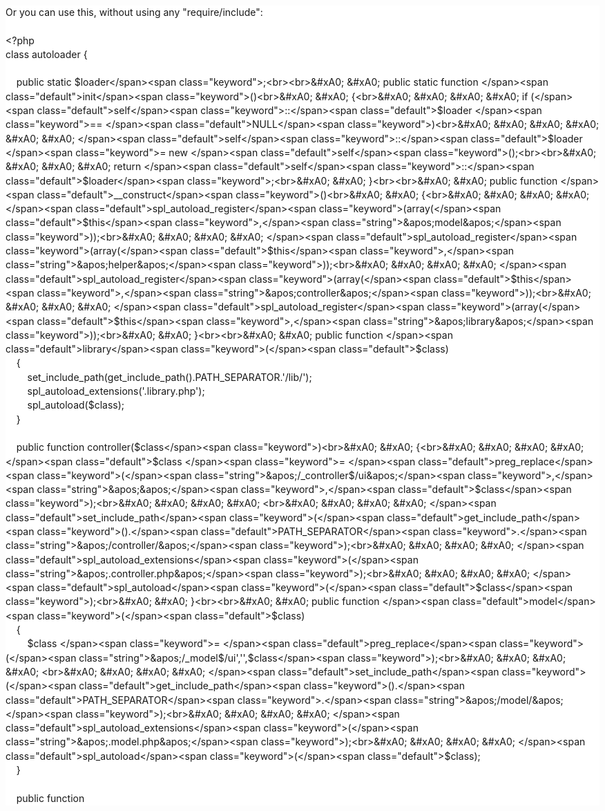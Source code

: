 Or you can use this, without using any &quot;require/include&quot;:<br><br><span class="default">&lt;?php<br></span><span class="keyword">class </span><span class="default">autoloader </span><span class="keyword">{<br><br>&#xA0; &#xA0; public static </span><span class="default">$loader</span><span class="keyword">;<br><br>&#xA0; &#xA0; public static function </span><span class="default">init</span><span class="keyword">()<br>&#xA0; &#xA0; {<br>&#xA0; &#xA0; &#xA0; &#xA0; if (</span><span class="default">self</span><span class="keyword">::</span><span class="default">$loader </span><span class="keyword">== </span><span class="default">NULL</span><span class="keyword">)<br>&#xA0; &#xA0; &#xA0; &#xA0; &#xA0; &#xA0; </span><span class="default">self</span><span class="keyword">::</span><span class="default">$loader </span><span class="keyword">= new </span><span class="default">self</span><span class="keyword">();<br><br>&#xA0; &#xA0; &#xA0; &#xA0; return </span><span class="default">self</span><span class="keyword">::</span><span class="default">$loader</span><span class="keyword">;<br>&#xA0; &#xA0; }<br><br>&#xA0; &#xA0; public function </span><span class="default">__construct</span><span class="keyword">()<br>&#xA0; &#xA0; {<br>&#xA0; &#xA0; &#xA0; &#xA0; </span><span class="default">spl_autoload_register</span><span class="keyword">(array(</span><span class="default">$this</span><span class="keyword">,</span><span class="string">&apos;model&apos;</span><span class="keyword">));<br>&#xA0; &#xA0; &#xA0; &#xA0; </span><span class="default">spl_autoload_register</span><span class="keyword">(array(</span><span class="default">$this</span><span class="keyword">,</span><span class="string">&apos;helper&apos;</span><span class="keyword">));<br>&#xA0; &#xA0; &#xA0; &#xA0; </span><span class="default">spl_autoload_register</span><span class="keyword">(array(</span><span class="default">$this</span><span class="keyword">,</span><span class="string">&apos;controller&apos;</span><span class="keyword">));<br>&#xA0; &#xA0; &#xA0; &#xA0; </span><span class="default">spl_autoload_register</span><span class="keyword">(array(</span><span class="default">$this</span><span class="keyword">,</span><span class="string">&apos;library&apos;</span><span class="keyword">));<br>&#xA0; &#xA0; }<br><br>&#xA0; &#xA0; public function </span><span class="default">library</span><span class="keyword">(</span><span class="default">$class</span><span class="keyword">)<br>&#xA0; &#xA0; {<br>&#xA0; &#xA0; &#xA0; &#xA0; </span><span class="default">set_include_path</span><span class="keyword">(</span><span class="default">get_include_path</span><span class="keyword">().</span><span class="default">PATH_SEPARATOR</span><span class="keyword">.</span><span class="string">&apos;/lib/&apos;</span><span class="keyword">);<br>&#xA0; &#xA0; &#xA0; &#xA0; </span><span class="default">spl_autoload_extensions</span><span class="keyword">(</span><span class="string">&apos;.library.php&apos;</span><span class="keyword">);<br>&#xA0; &#xA0; &#xA0; &#xA0; </span><span class="default">spl_autoload</span><span class="keyword">(</span><span class="default">$class</span><span class="keyword">);<br>&#xA0; &#xA0; }<br><br>&#xA0; &#xA0; public function </span><span class="default">controller</span><span class="keyword">(</span><span class="default">$class</span><span class="keyword">)<br>&#xA0; &#xA0; {<br>&#xA0; &#xA0; &#xA0; &#xA0; </span><span class="default">$class </span><span class="keyword">= </span><span class="default">preg_replace</span><span class="keyword">(</span><span class="string">&apos;/_controller$/ui&apos;</span><span class="keyword">,</span><span class="string">&apos;&apos;</span><span class="keyword">,</span><span class="default">$class</span><span class="keyword">);<br>&#xA0; &#xA0; &#xA0; &#xA0; <br>&#xA0; &#xA0; &#xA0; &#xA0; </span><span class="default">set_include_path</span><span class="keyword">(</span><span class="default">get_include_path</span><span class="keyword">().</span><span class="default">PATH_SEPARATOR</span><span class="keyword">.</span><span class="string">&apos;/controller/&apos;</span><span class="keyword">);<br>&#xA0; &#xA0; &#xA0; &#xA0; </span><span class="default">spl_autoload_extensions</span><span class="keyword">(</span><span class="string">&apos;.controller.php&apos;</span><span class="keyword">);<br>&#xA0; &#xA0; &#xA0; &#xA0; </span><span class="default">spl_autoload</span><span class="keyword">(</span><span class="default">$class</span><span class="keyword">);<br>&#xA0; &#xA0; }<br><br>&#xA0; &#xA0; public function </span><span class="default">model</span><span class="keyword">(</span><span class="default">$class</span><span class="keyword">)<br>&#xA0; &#xA0; {<br>&#xA0; &#xA0; &#xA0; &#xA0; </span><span class="default">$class </span><span class="keyword">= </span><span class="default">preg_replace</span><span class="keyword">(</span><span class="string">&apos;/_model$/ui&apos;</span><span class="keyword">,</span><span class="string">&apos;&apos;</span><span class="keyword">,</span><span class="default">$class</span><span class="keyword">);<br>&#xA0; &#xA0; &#xA0; &#xA0; <br>&#xA0; &#xA0; &#xA0; &#xA0; </span><span class="default">set_include_path</span><span class="keyword">(</span><span class="default">get_include_path</span><span class="keyword">().</span><span class="default">PATH_SEPARATOR</span><span class="keyword">.</span><span class="string">&apos;/model/&apos;</span><span class="keyword">);<br>&#xA0; &#xA0; &#xA0; &#xA0; </span><span class="default">spl_autoload_extensions</span><span class="keyword">(</span><span class="string">&apos;.model.php&apos;</span><span class="keyword">);<br>&#xA0; &#xA0; &#xA0; &#xA0; </span><span class="default">spl_autoload</span><span class="keyword">(</span><span class="default">$class</span><span class="keyword">);<br>&#xA0; &#xA0; }<br><br>&#xA0; &#xA0; public function